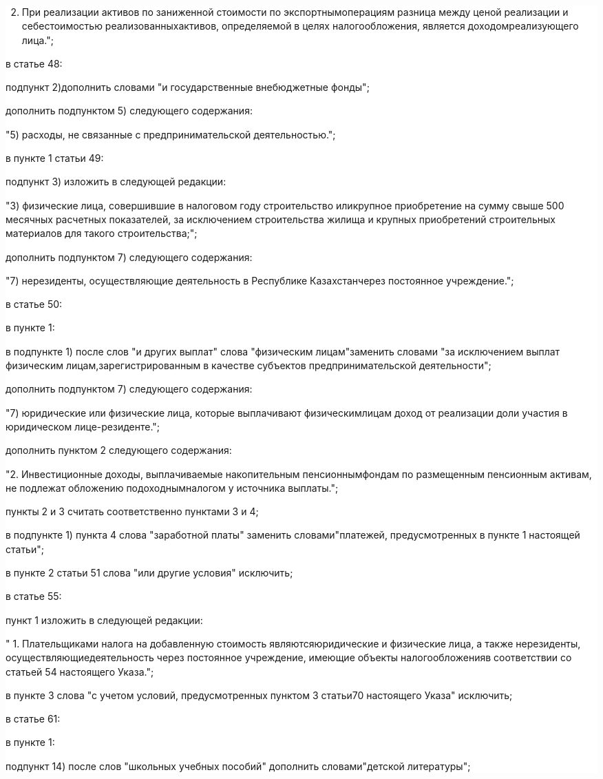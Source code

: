 2. При реализации активов по заниженной стоимости по экспортнымоперациям разница между ценой реализации и себестоимостью реализованныхактивов, определяемой в целях налогообложения, является доходомреализующего лица.";

в статье 48:

подпункт 2)дополнить словами "и государственные внебюджетные фонды";

дополнить подпунктом 5) следующего содержания:

"5) расходы, не связанные с предпринимательской деятельностью.";

в пункте 1 статьи 49:

подпункт 3) изложить в следующей редакции:

"3) физические лица, совершившие в налоговом году строительство иликрупное приобретение на сумму свыше 500 месячных расчетных показателей, за исключением строительства жилища и крупных приобретений строительных материалов для такого строительства;";

дополнить подпунктом 7) следующего содержания:

"7) нерезиденты, осуществляющие деятельность в Республике Казахстанчерез постоянное учреждение.";

в статье 50:

в пункте 1:

в подпункте 1) после слов "и других выплат" слова "физическим лицам"заменить словами "за исключением выплат физическим лицам,зарегистрированным в качестве субъектов предпринимательской деятельности";

дополнить подпунктом 7) следующего содержания:

"7) юридические или физические лица, которые выплачивают физическимлицам доход от реализации доли участия в юридическом лице-резиденте.";

дополнить пунктом 2 следующего содержания:

"2. Инвестиционные доходы, выплачиваемые накопительным пенсионнымфондам по размещенным пенсионным активам, не подлежат обложению подоходнымналогом у источника выплаты.";

пункты 2 и 3 считать соответственно пунктами 3 и 4;

в подпункте 1) пункта 4 слова "заработной платы" заменить словами"платежей, предусмотренных в пункте 1 настоящей статьи";

в пункте 2 статьи 51 слова "или другие условия" исключить;

в статье 55:

пункт 1 изложить в следующей редакции:

" 1. Плательщиками налога на добавленную стоимость являютсяюридические и физические лица, а также нерезиденты, осуществляющиедеятельность через постоянное учреждение, имеющие объекты налогообложенияв соответствии со статьей 54 настоящего Указа.";

в пункте 3 слова "с учетом условий, предусмотренных пунктом 3 статьи70 настоящего Указа" исключить;

в статье 61:

в пункте 1:

подпункт 14) после слов "школьных учебных пособий" дополнить словами"детской литературы";
